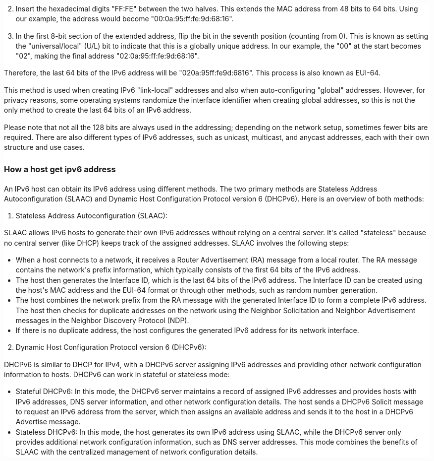 2. Insert the hexadecimal digits "FF:FE" between the two halves. This extends the MAC address from 48 bits to 64 bits. Using our example, the address would become "00:0a:95:ff:fe:9d:68:16".

3. In the first 8-bit section of the extended address, flip the bit in the seventh position (counting from 0). This is known as setting the "universal/local" (U/L) bit to indicate that this is a globally unique address. In our example, the "00" at the start becomes "02", making the final address "02:0a:95:ff:fe:9d:68:16".

Therefore, the last 64 bits of the IPv6 address will be "020a:95ff:fe9d:6816". This process is also known as EUI-64.

This method is used when creating IPv6 "link-local" addresses and also when auto-configuring "global" addresses. However, for privacy reasons, some operating systems randomize the interface identifier when creating global addresses, so this is not the only method to create the last 64 bits of an IPv6 address. 

Please note that not all the 128 bits are always used in the addressing; depending on the network setup, sometimes fewer bits are required. There are also different types of IPv6 addresses, such as unicast, multicast, and anycast addresses, each with their own structure and use cases.



### How a host get ipv6 address
An IPv6 host can obtain its IPv6 address using different methods. The two primary methods are Stateless Address Autoconfiguration (SLAAC) and Dynamic Host Configuration Protocol version 6 (DHCPv6). Here is an overview of both methods:

1. Stateless Address Autoconfiguration (SLAAC):

SLAAC allows IPv6 hosts to generate their own IPv6 addresses without relying on a central server. It's called "stateless" because no central server (like DHCP) keeps track of the assigned addresses. SLAAC involves the following steps:

- When a host connects to a network, it receives a Router Advertisement (RA) message from a local router. The RA message contains the network's prefix information, which typically consists of the first 64 bits of the IPv6 address.
- The host then generates the Interface ID, which is the last 64 bits of the IPv6 address. The Interface ID can be created using the host's MAC address and the EUI-64 format or through other methods, such as random number generation.
- The host combines the network prefix from the RA message with the generated Interface ID to form a complete IPv6 address. The host then checks for duplicate addresses on the network using the Neighbor Solicitation and Neighbor Advertisement messages in the Neighbor Discovery Protocol (NDP).
- If there is no duplicate address, the host configures the generated IPv6 address for its network interface.

2. Dynamic Host Configuration Protocol version 6 (DHCPv6):

DHCPv6 is similar to DHCP for IPv4, with a DHCPv6 server assigning IPv6 addresses and providing other network configuration information to hosts. DHCPv6 can work in stateful or stateless mode:

- Stateful DHCPv6: In this mode, the DHCPv6 server maintains a record of assigned IPv6 addresses and provides hosts with IPv6 addresses, DNS server information, and other network configuration details. The host sends a DHCPv6 Solicit message to request an IPv6 address from the server, which then assigns an available address and sends it to the host in a DHCPv6 Advertise message.
- Stateless DHCPv6: In this mode, the host generates its own IPv6 address using SLAAC, while the DHCPv6 server only provides additional network configuration information, such as DNS server addresses. This mode combines the benefits of SLAAC with the centralized management of network configuration details.
